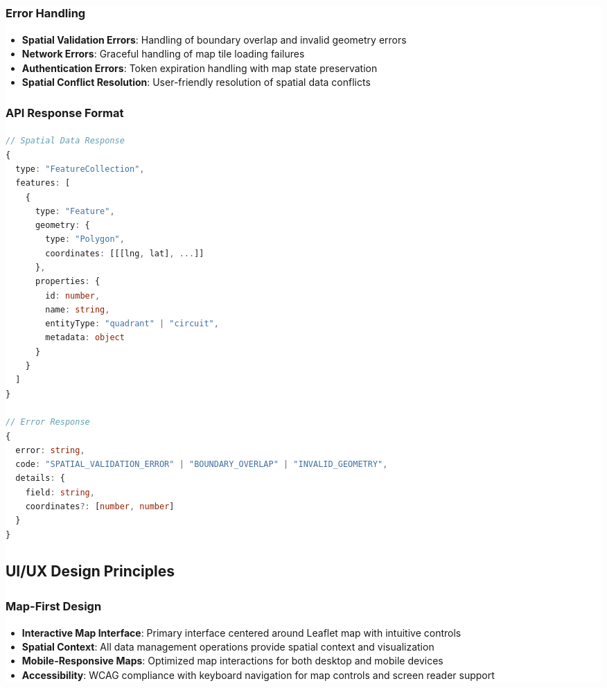 ### Error Handling

- **Spatial Validation Errors**: Handling of boundary overlap and invalid geometry errors
- **Network Errors**: Graceful handling of map tile loading failures
- **Authentication Errors**: Token expiration handling with map state preservation
- **Spatial Conflict Resolution**: User-friendly resolution of spatial data conflicts

### API Response Format

```typescript
// Spatial Data Response
{
  type: "FeatureCollection",
  features: [
    {
      type: "Feature",
      geometry: {
        type: "Polygon",
        coordinates: [[[lng, lat], ...]]
      },
      properties: {
        id: number,
        name: string,
        entityType: "quadrant" | "circuit",
        metadata: object
      }
    }
  ]
}

// Error Response
{
  error: string,
  code: "SPATIAL_VALIDATION_ERROR" | "BOUNDARY_OVERLAP" | "INVALID_GEOMETRY",
  details: {
    field: string,
    coordinates?: [number, number]
  }
}
```

## UI/UX Design Principles

### Map-First Design

- **Interactive Map Interface**: Primary interface centered around Leaflet map with intuitive controls
- **Spatial Context**: All data management operations provide spatial context and visualization
- **Mobile-Responsive Maps**: Optimized map interactions for both desktop and mobile devices
- **Accessibility**: WCAG compliance with keyboard navigation for map controls and screen reader support
